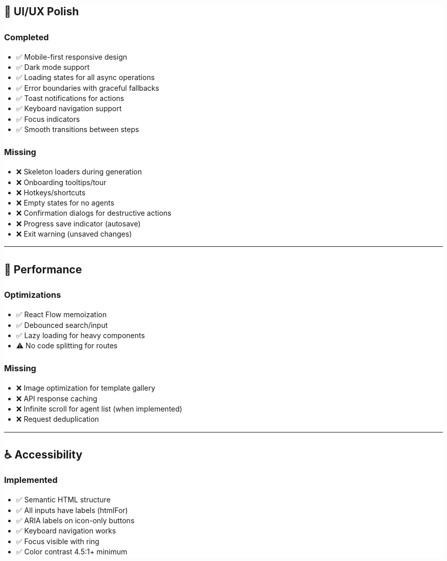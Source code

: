 
## 🎨 UI/UX Polish

### Completed

- ✅ Mobile-first responsive design
- ✅ Dark mode support
- ✅ Loading states for all async operations
- ✅ Error boundaries with graceful fallbacks
- ✅ Toast notifications for actions
- ✅ Keyboard navigation support
- ✅ Focus indicators
- ✅ Smooth transitions between steps

### Missing

- ❌ Skeleton loaders during generation
- ❌ Onboarding tooltips/tour
- ❌ Hotkeys/shortcuts
- ❌ Empty states for no agents
- ❌ Confirmation dialogs for destructive actions
- ❌ Progress save indicator (autosave)
- ❌ Exit warning (unsaved changes)

---

## 🚀 Performance

### Optimizations

- ✅ React Flow memoization
- ✅ Debounced search/input
- ✅ Lazy loading for heavy components
- ⚠️ No code splitting for routes

### Missing

- ❌ Image optimization for template gallery
- ❌ API response caching
- ❌ Infinite scroll for agent list (when implemented)
- ❌ Request deduplication

---

## ♿ Accessibility

### Implemented

- ✅ Semantic HTML structure
- ✅ All inputs have labels (htmlFor)
- ✅ ARIA labels on icon-only buttons
- ✅ Keyboard navigation works
- ✅ Focus visible with ring
- ✅ Color contrast 4.5:1+ minimum
